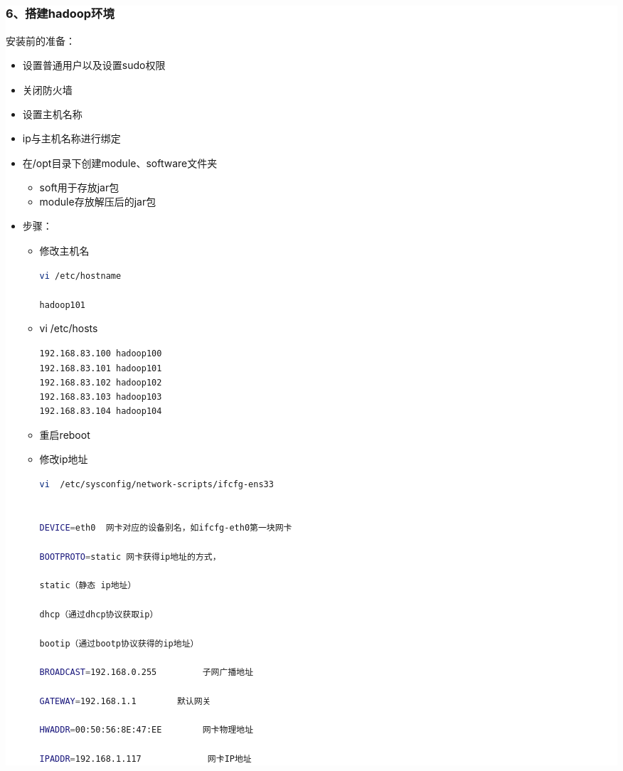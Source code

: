 ### 6、搭建hadoop环境

安装前的准备：

- 设置普通用户以及设置sudo权限

- 关闭防火墙

- 设置主机名称

- ip与主机名称进行绑定

- 在/opt目录下创建module、software文件夹
  - soft用于存放jar包
  - module存放解压后的jar包

- 步骤：

  - 修改主机名

    ```sh
    vi /etc/hostname
    
    hadoop101
    ```

  - vi /etc/hosts

    ```sh
    192.168.83.100 hadoop100
    192.168.83.101 hadoop101
    192.168.83.102 hadoop102
    192.168.83.103 hadoop103
    192.168.83.104 hadoop104
    ```

  - 重启reboot

  - 修改ip地址

    ```sh
    vi  /etc/sysconfig/network-scripts/ifcfg-ens33
    
    
    DEVICE=eth0  网卡对应的设备别名，如ifcfg-eth0第一块网卡
    
    BOOTPROTO=static 网卡获得ip地址的方式，
    
    static（静态 ip地址）
    
    dhcp（通过dhcp协议获取ip）
    
    bootip（通过bootp协议获得的ip地址）
    
    BROADCAST=192.168.0.255         子网广播地址
    
    GATEWAY=192.168.1.1        默认网关
    
    HWADDR=00:50:56:8E:47:EE        网卡物理地址
    
    IPADDR=192.168.1.117             网卡IP地址
    